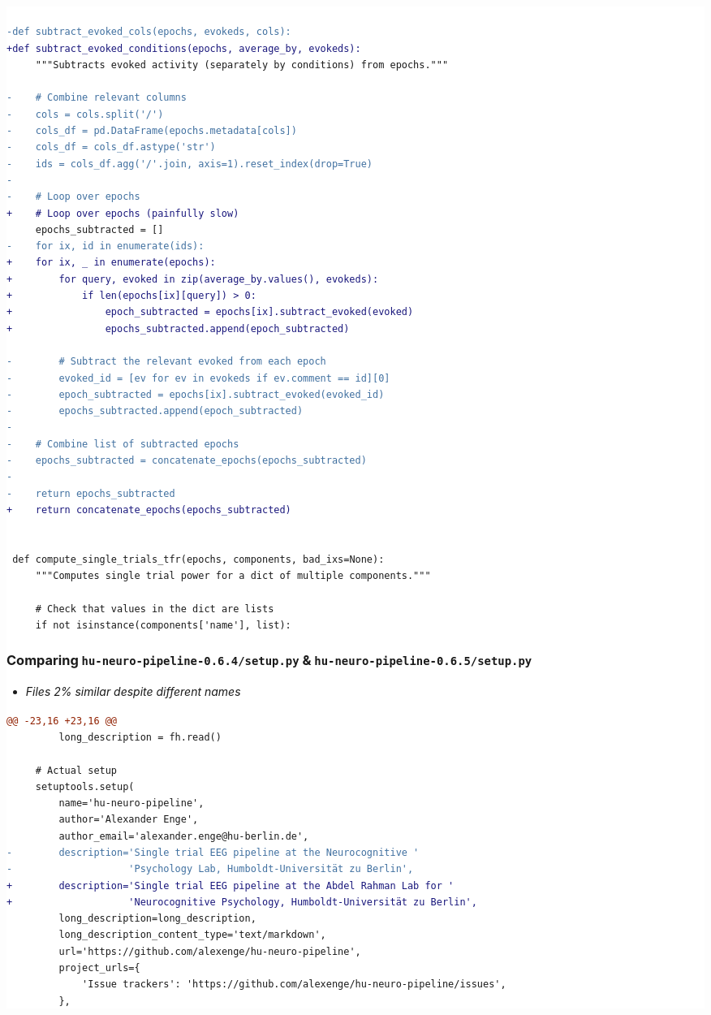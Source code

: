 ```diff
 
-def subtract_evoked_cols(epochs, evokeds, cols):
+def subtract_evoked_conditions(epochs, average_by, evokeds):
     """Subtracts evoked activity (separately by conditions) from epochs."""
 
-    # Combine relevant columns
-    cols = cols.split('/')
-    cols_df = pd.DataFrame(epochs.metadata[cols])
-    cols_df = cols_df.astype('str')
-    ids = cols_df.agg('/'.join, axis=1).reset_index(drop=True)
-
-    # Loop over epochs
+    # Loop over epochs (painfully slow)
     epochs_subtracted = []
-    for ix, id in enumerate(ids):
+    for ix, _ in enumerate(epochs):
+        for query, evoked in zip(average_by.values(), evokeds):
+            if len(epochs[ix][query]) > 0:
+                epoch_subtracted = epochs[ix].subtract_evoked(evoked)
+                epochs_subtracted.append(epoch_subtracted)
 
-        # Subtract the relevant evoked from each epoch
-        evoked_id = [ev for ev in evokeds if ev.comment == id][0]
-        epoch_subtracted = epochs[ix].subtract_evoked(evoked_id)
-        epochs_subtracted.append(epoch_subtracted)
-    
-    # Combine list of subtracted epochs
-    epochs_subtracted = concatenate_epochs(epochs_subtracted)
-    
-    return epochs_subtracted
+    return concatenate_epochs(epochs_subtracted)
 
 
 def compute_single_trials_tfr(epochs, components, bad_ixs=None):
     """Computes single trial power for a dict of multiple components."""
 
     # Check that values in the dict are lists
     if not isinstance(components['name'], list):
```

### Comparing `hu-neuro-pipeline-0.6.4/setup.py` & `hu-neuro-pipeline-0.6.5/setup.py`

 * *Files 2% similar despite different names*

```diff
@@ -23,16 +23,16 @@
         long_description = fh.read()
 
     # Actual setup
     setuptools.setup(
         name='hu-neuro-pipeline',
         author='Alexander Enge',
         author_email='alexander.enge@hu-berlin.de',
-        description='Single trial EEG pipeline at the Neurocognitive '
-                    'Psychology Lab, Humboldt-Universität zu Berlin',
+        description='Single trial EEG pipeline at the Abdel Rahman Lab for '
+                    'Neurocognitive Psychology, Humboldt-Universität zu Berlin',
         long_description=long_description,
         long_description_content_type='text/markdown',
         url='https://github.com/alexenge/hu-neuro-pipeline',
         project_urls={
             'Issue trackers': 'https://github.com/alexenge/hu-neuro-pipeline/issues',
         },
```